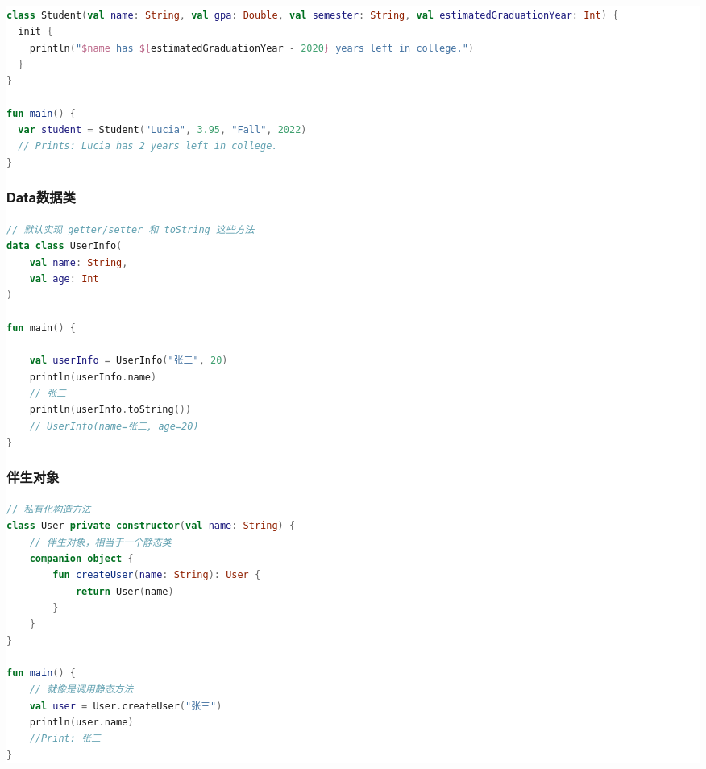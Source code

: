 ```kotlin
class Student(val name: String, val gpa: Double, val semester: String, val estimatedGraduationYear: Int) {
  init {
    println("$name has ${estimatedGraduationYear - 2020} years left in college.")
  }
}

fun main() {
  var student = Student("Lucia", 3.95, "Fall", 2022)
  // Prints: Lucia has 2 years left in college. 
}
```


### Data数据类

```kotlin
// 默认实现 getter/setter 和 toString 这些方法
data class UserInfo(
    val name: String,
    val age: Int
)

fun main() {

    val userInfo = UserInfo("张三", 20)
    println(userInfo.name)
    // 张三
    println(userInfo.toString())
    // UserInfo(name=张三, age=20)
}
```

### 伴生对象

```kotlin
// 私有化构造方法
class User private constructor(val name: String) {
    // 伴生对象，相当于一个静态类
    companion object {
        fun createUser(name: String): User {
            return User(name)
        }
    }
}

fun main() {
    // 就像是调用静态方法
    val user = User.createUser("张三")
    println(user.name)
    //Print: 张三
}

```
